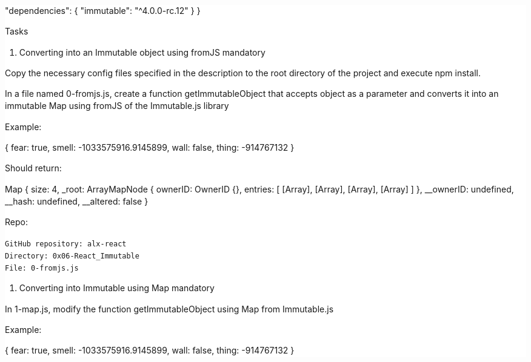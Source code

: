   "dependencies": {
    "immutable": "^4.0.0-rc.12"
  }
}

Tasks
1. Converting into an Immutable object using fromJS
mandatory

Copy the necessary config files specified in the description to the root directory of the project and execute npm install.

In a file named 0-fromjs.js, create a function getImmutableObject that accepts object as a parameter and converts it into an immutable Map using fromJS of the Immutable.js library

Example:

{
     fear: true,
     smell: -1033575916.9145899,
     wall: false,
     thing: -914767132
}

Should return:

Map {
     size: 4,
     _root: ArrayMapNode {
     ownerID: OwnerID {},
     entries: [ [Array], [Array], [Array], [Array] ]
     },
     __ownerID: undefined,
     __hash: undefined,
     __altered: false
}

Repo:

    GitHub repository: alx-react
    Directory: 0x06-React_Immutable
    File: 0-fromjs.js

1. Converting into Immutable using Map
mandatory

In 1-map.js, modify the function getImmutableObject using Map from Immutable.js

Example:

{
     fear: true,
     smell: -1033575916.9145899,
     wall: false,
     thing: -914767132
}
